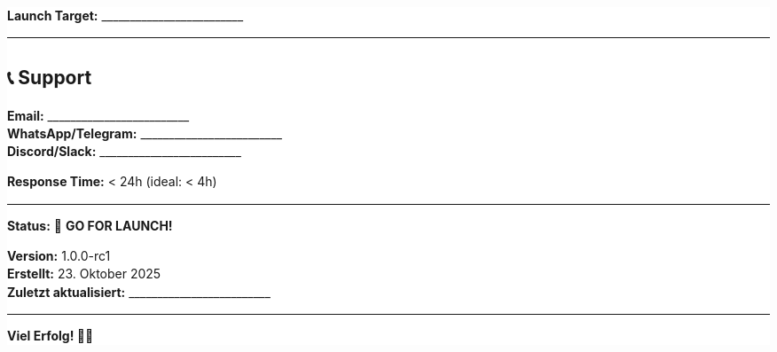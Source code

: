 **Launch Target:** _________________________

---

## 📞 Support

**Email:** _________________________  
**WhatsApp/Telegram:** _________________________  
**Discord/Slack:** _________________________

**Response Time:** < 24h (ideal: < 4h)

---

**Status:** 🚀 **GO FOR LAUNCH!**

**Version:** 1.0.0-rc1  
**Erstellt:** 23. Oktober 2025  
**Zuletzt aktualisiert:** _________________________

---

**Viel Erfolg! 🎉🚀**
